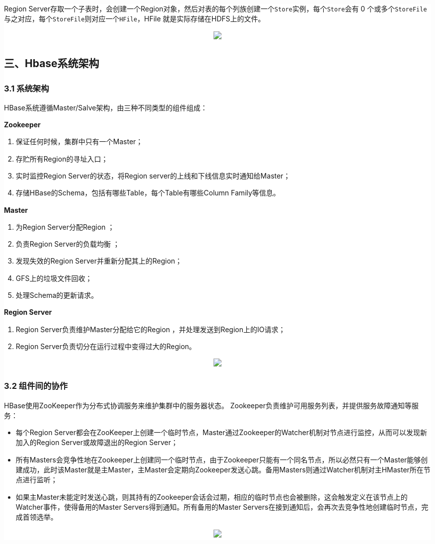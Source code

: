 Region Server存取一个子表时，会创建一个Region对象，然后对表的每个列族创建一个`Store`实例，每个`Store`会有 0 个或多个`StoreFile`与之对应，每个`StoreFile`则对应一个`HFile`，HFile 就是实际存储在HDFS上的文件。

<div align="center"> <img  src="https://github.com/heibaiying/BigData-Notes/blob/master/pictures/hbase-hadoop.png"/> </div>



## 三、Hbase系统架构

### 3.1 系统架构

HBase系统遵循Master/Salve架构，由三种不同类型的组件组成：

**Zookeeper**

1. 保证任何时候，集群中只有一个Master；

2. 存贮所有Region的寻址入口；

3. 实时监控Region Server的状态，将Region server的上线和下线信息实时通知给Master；

4. 存储HBase的Schema，包括有哪些Table，每个Table有哪些Column Family等信息。

**Master**

1. 为Region Server分配Region ；

2. 负责Region Server的负载均衡 ；

3. 发现失效的Region Server并重新分配其上的Region； 

4. GFS上的垃圾文件回收；

5. 处理Schema的更新请求。

**Region Server**

1. Region Server负责维护Master分配给它的Region ，并处理发送到Region上的IO请求；

2. Region Server负责切分在运行过程中变得过大的Region。

<div align="center"> <img width="600px" src="https://github.com/heibaiying/BigData-Notes/blob/master/pictures/HBaseArchitecture-Blog-Fig1.png"/> </div>

### 3.2 组件间的协作

 HBase使用ZooKeeper作为分布式协调服务来维护集群中的服务器状态。 Zookeeper负责维护可用服务列表，并提供服务故障通知等服务：

+ 每个Region Server都会在ZooKeeper上创建一个临时节点，Master通过Zookeeper的Watcher机制对节点进行监控，从而可以发现新加入的Region Server或故障退出的Region Server；

+ 所有Masters会竞争性地在Zookeeper上创建同一个临时节点，由于Zookeeper只能有一个同名节点，所以必然只有一个Master能够创建成功，此时该Master就是主Master，主Master会定期向Zookeeper发送心跳。备用Masters则通过Watcher机制对主HMaster所在节点进行监听；

+ 如果主Master未能定时发送心跳，则其持有的Zookeeper会话会过期，相应的临时节点也会被删除，这会触发定义在该节点上的Watcher事件，使得备用的Master Servers得到通知。所有备用的Master Servers在接到通知后，会再次去竞争性地创建临时节点，完成首领选举。

<div align="center"> <img  src="https://github.com/heibaiying/BigData-Notes/blob/master/pictures/HBaseArchitecture-Blog-Fig5.png"/> </div>


